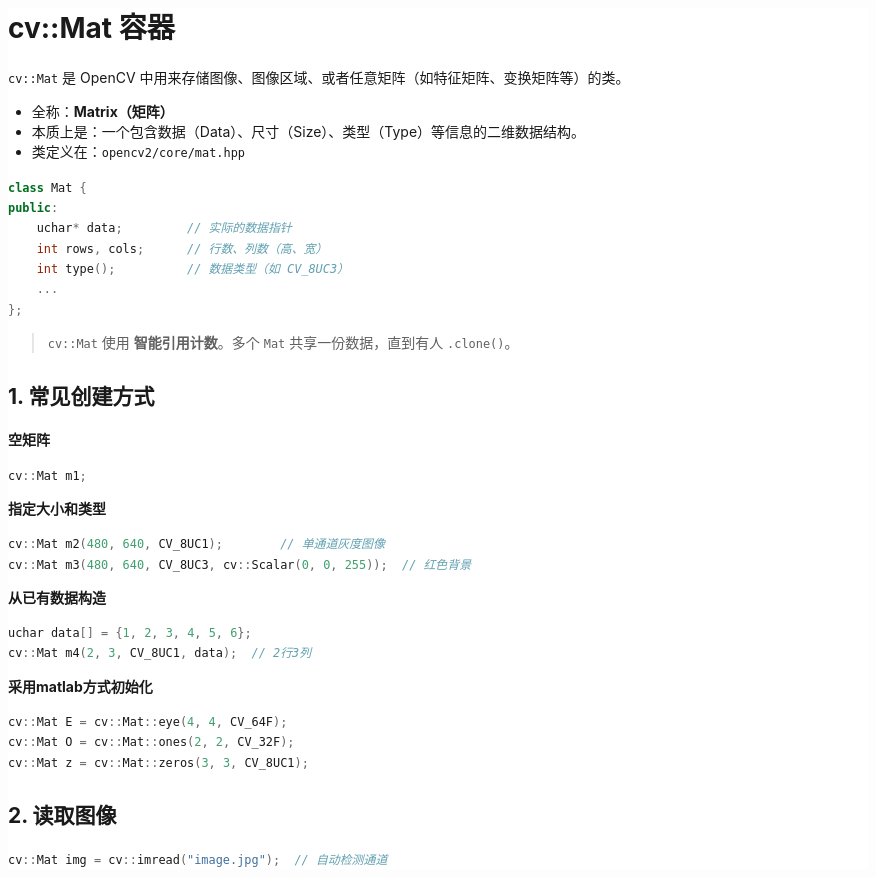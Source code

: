 # cv::Mat 容器


`cv::Mat` 是 OpenCV 中用来存储图像、图像区域、或者任意矩阵（如特征矩阵、变换矩阵等）的类。

* 全称：**Matrix（矩阵）**
* 本质上是：一个包含数据（Data）、尺寸（Size）、类型（Type）等信息的二维数据结构。
* 类定义在：`opencv2/core/mat.hpp`


```cpp
class Mat {
public:
    uchar* data;         // 实际的数据指针
    int rows, cols;      // 行数、列数（高、宽）
    int type();          // 数据类型（如 CV_8UC3）
    ...
};
```

> `cv::Mat` 使用 **智能引用计数**。多个 `Mat` 共享一份数据，直到有人 `.clone()`。


## 1. 常见创建方式

**空矩阵**

```cpp
cv::Mat m1;
```

**指定大小和类型**

```cpp
cv::Mat m2(480, 640, CV_8UC1);        // 单通道灰度图像
cv::Mat m3(480, 640, CV_8UC3, cv::Scalar(0, 0, 255));  // 红色背景
```

**从已有数据构造**

```cpp
uchar data[] = {1, 2, 3, 4, 5, 6};
cv::Mat m4(2, 3, CV_8UC1, data);  // 2行3列
```

**采用matlab方式初始化**

```cpp
cv::Mat E = cv::Mat::eye(4, 4, CV_64F);
cv::Mat O = cv::Mat::ones(2, 2, CV_32F);
cv::Mat z = cv::Mat::zeros(3, 3, CV_8UC1);  
```

## 2. 读取图像

```cpp
cv::Mat img = cv::imread("image.jpg");  // 自动检测通道
```
